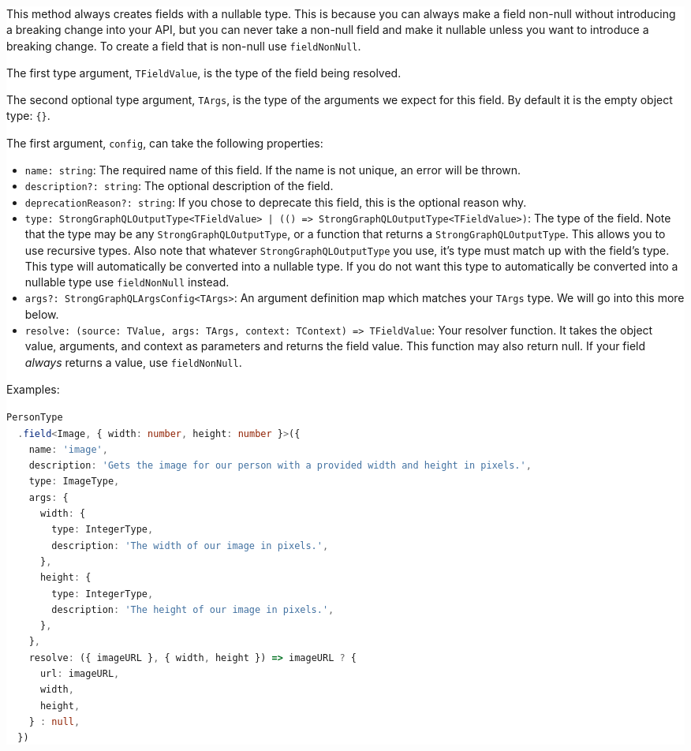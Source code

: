This method always creates fields with a nullable type. This is because you can always make a field non-null without introducing a breaking change into your API, but you can never take a non-null field and make it nullable unless you want to introduce a breaking change. To create a field that is non-null use `fieldNonNull`.

The first type argument, `TFieldValue`, is the type of the field being resolved.

The second optional type argument, `TArgs`, is the type of the arguments we expect for this field. By default it is the empty object type: `{}`.

The first argument, `config`, can take the following properties:

- `name: string`: The required name of this field. If the name is not unique, an error will be thrown.
- `description?: string`: The optional description of the field.
- `deprecationReason?: string`: If you chose to deprecate this field, this is the optional reason why.
- `type: StrongGraphQLOutputType<TFieldValue> | (() => StrongGraphQLOutputType<TFieldValue>)`: The type of the field. Note that the type may be any `StrongGraphQLOutputType`, or a function that returns a `StrongGraphQLOutputType`. This allows you to use recursive types. Also note that whatever `StrongGraphQLOutputType` you use, it’s type must match up with the field’s type. This type will automatically be converted into a nullable type. If you do not want this type to automatically be converted into a nullable type use `fieldNonNull` instead.
- `args?: StrongGraphQLArgsConfig<TArgs>`: An argument definition map which matches your `TArgs` type. We will go into this more below.
- `resolve: (source: TValue, args: TArgs, context: TContext) => TFieldValue`: Your resolver function. It takes the object value, arguments, and context as parameters and returns the field value. This function may also return null. If your field *always* returns a value, use `fieldNonNull`.

Examples:

```ts
PersonType
  .field<Image, { width: number, height: number }>({
    name: 'image',
    description: 'Gets the image for our person with a provided width and height in pixels.',
    type: ImageType,
    args: {
      width: {
        type: IntegerType,
        description: 'The width of our image in pixels.',
      },
      height: {
        type: IntegerType,
        description: 'The height of our image in pixels.',
      },
    },
    resolve: ({ imageURL }, { width, height }) => imageURL ? {
      url: imageURL,
      width,
      height,
    } : null,
  })
```
